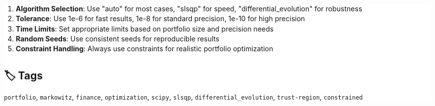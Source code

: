 1. **Algorithm Selection**: Use "auto" for most cases, "slsqp" for speed, "differential_evolution" for robustness
2. **Tolerance**: Use 1e-6 for fast results, 1e-8 for standard precision, 1e-10 for high precision
3. **Time Limits**: Set appropriate limits based on portfolio size and precision needs
4. **Random Seeds**: Use consistent seeds for reproducible results
5. **Constraint Handling**: Always use constraints for realistic portfolio optimization

## 🏷️ Tags

`portfolio`, `markowitz`, `finance`, `optimization`, `scipy`, `slsqp`, `differential_evolution`, `trust-region`, `constrained`
